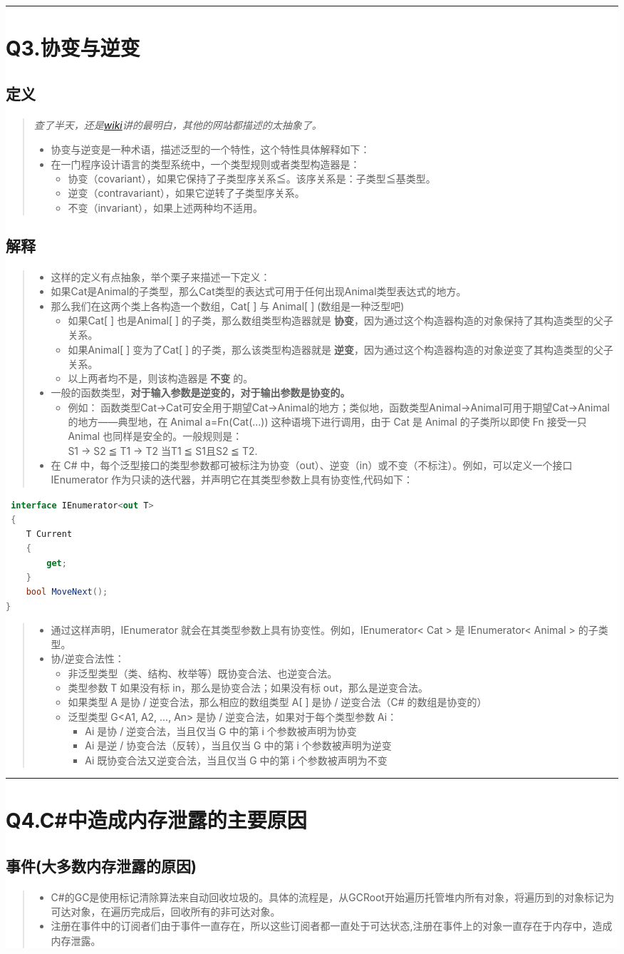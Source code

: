 
***
# Q3.协变与逆变
## 定义
> *查了半天，还是[wiki](https://zh.wikipedia.org/wiki/%E5%8D%8F%E5%8F%98%E4%B8%8E%E9%80%86%E5%8F%98)讲的最明白，其他的网站都描述的太抽象了。*  
> - 协变与逆变是一种术语，描述泛型的一个特性，这个特性具体解释如下：
> - 在一门程序设计语言的类型系统中，一个类型规则或者类型构造器是：
>   + 协变（covariant），如果它保持了子类型序关系≦。该序关系是：子类型≦基类型。
>   + 逆变（contravariant），如果它逆转了子类型序关系。
>   + 不变（invariant），如果上述两种均不适用。    
> 
## 解释  
> - 这样的定义有点抽象，举个栗子来描述一下定义：  
> - 如果Cat是Animal的子类型，那么Cat类型的表达式可用于任何出现Animal类型表达式的地方。  
> - 那么我们在这两个类上各构造一个数组，Cat[ ] 与 Animal[ ] (数组是一种泛型吧)
>   + 如果Cat[ ] 也是Animal[ ] 的子类，那么数组类型构造器就是 **协变**，因为通过这个构造器构造的对象保持了其构造类型的父子关系。
>   + 如果Animal[ ] 变为了Cat[ ] 的子类，那么该类型构造器就是 **逆变**，因为通过这个构造器构造的对象逆变了其构造类型的父子关系。
>   + 以上两者均不是，则该构造器是 **不变** 的。
> - 一般的函数类型，**对于输入参数是逆变的，对于输出参数是协变的。**
>   + 例如： 函数类型Cat->Cat可安全用于期望Cat->Animal的地方；类似地，函数类型Animal->Animal可用于期望Cat->Animal的地方——典型地，在 Animal a=Fn(Cat(...)) 这种语境下进行调用，由于 Cat 是 Animal 的子类所以即使 Fn 接受一只 Animal 也同样是安全的。一般规则是：  
S1 → S2 ≦ T1 → T2 当T1 ≦ S1且S2 ≦ T2.
> - 在 C# 中，每个泛型接口的类型参数都可被标注为协变（out）、逆变（in）或不变（不标注）。例如，可以定义一个接口 IEnumerator<T> 作为只读的迭代器，并声明它在其类型参数上具有协变性,代码如下：
```C#
 interface IEnumerator<out T>
 {
    T Current
    {
        get;
    }
    bool MoveNext();
}
 ```
> - 通过这样声明，IEnumerator<T> 就会在其类型参数上具有协变性。例如，IEnumerator< Cat > 是 IEnumerator< Animal > 的子类型。
> - 协/逆变合法性：
>   + 非泛型类型（类、结构、枚举等）既协变合法、也逆变合法。
>   + 类型参数 T 如果没有标 in，那么是协变合法；如果没有标 out，那么是逆变合法。
>   + 如果类型 A 是协 / 逆变合法，那么相应的数组类型 A[ ] 是协 / 逆变合法（C# 的数组是协变的）
>   + 泛型类型 G<A1, A2, ..., An> 是协 / 逆变合法，如果对于每个类型参数 Ai：
>     + Ai 是协 / 逆变合法，当且仅当 G 中的第 i 个参数被声明为协变
>     + Ai 是逆 / 协变合法（反转），当且仅当 G 中的第 i 个参数被声明为逆变
>     + Ai 既协变合法又逆变合法，当且仅当 G 中的第 i 个参数被声明为不变
***
# Q4.C#中造成内存泄露的主要原因
## 事件(大多数内存泄露的原因)
> - C#的GC是使用标记清除算法来自动回收垃圾的。具体的流程是，从GCRoot开始遍历托管堆内所有对象，将遍历到的对象标记为可达对象，在遍历完成后，回收所有的非可达对象。
>  - 注册在事件中的订阅者们由于事件一直存在，所以这些订阅者都一直处于可达状态,注册在事件上的对象一直存在于内存中，造成内存泄露。
